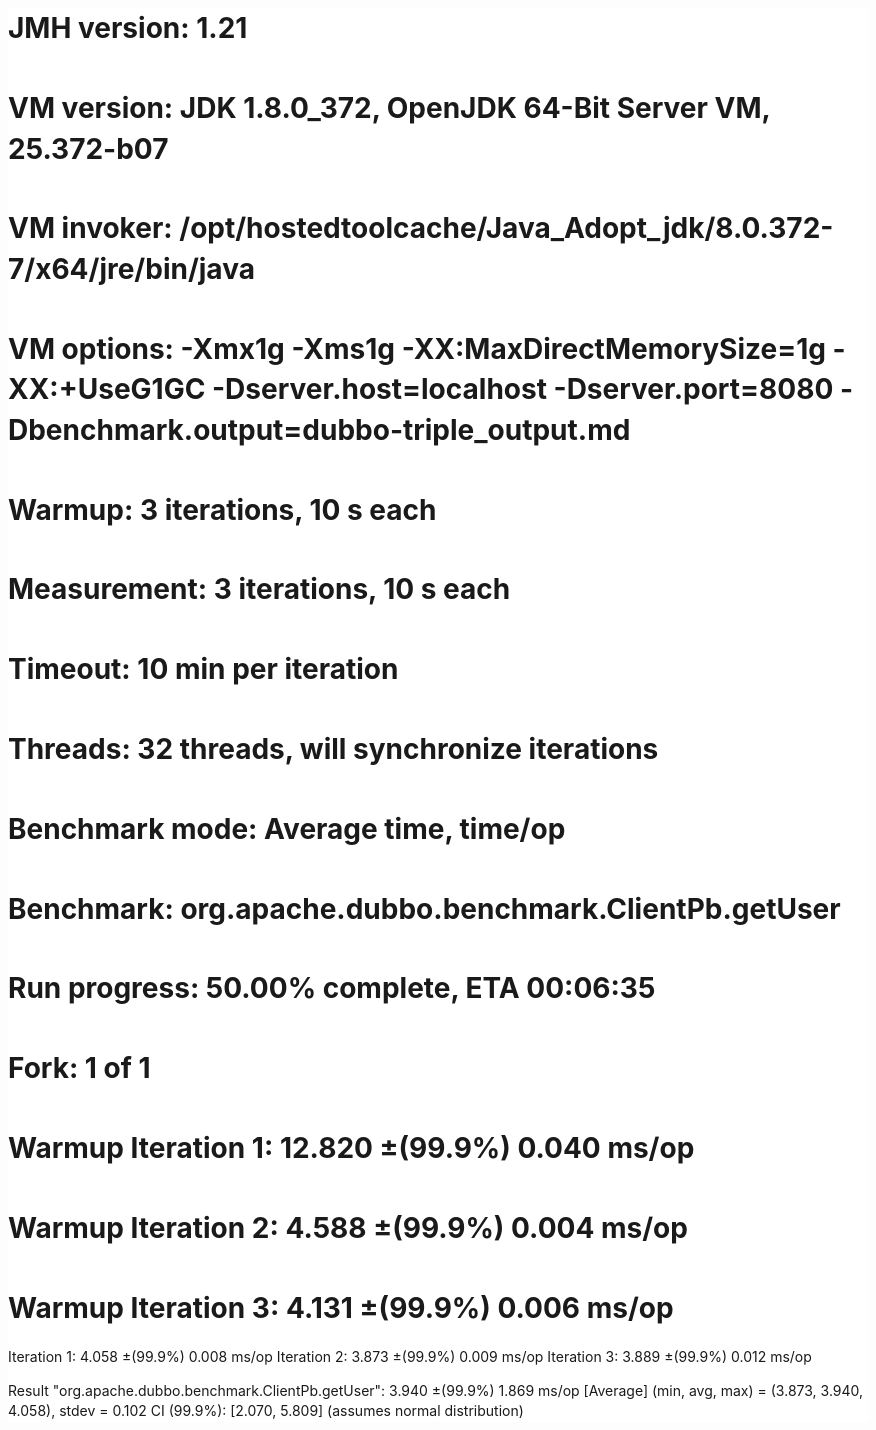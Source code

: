 
# JMH version: 1.21
# VM version: JDK 1.8.0_372, OpenJDK 64-Bit Server VM, 25.372-b07
# VM invoker: /opt/hostedtoolcache/Java_Adopt_jdk/8.0.372-7/x64/jre/bin/java
# VM options: -Xmx1g -Xms1g -XX:MaxDirectMemorySize=1g -XX:+UseG1GC -Dserver.host=localhost -Dserver.port=8080 -Dbenchmark.output=dubbo-triple_output.md
# Warmup: 3 iterations, 10 s each
# Measurement: 3 iterations, 10 s each
# Timeout: 10 min per iteration
# Threads: 32 threads, will synchronize iterations
# Benchmark mode: Average time, time/op
# Benchmark: org.apache.dubbo.benchmark.ClientPb.getUser

# Run progress: 50.00% complete, ETA 00:06:35
# Fork: 1 of 1
# Warmup Iteration   1: 12.820 ±(99.9%) 0.040 ms/op
# Warmup Iteration   2: 4.588 ±(99.9%) 0.004 ms/op
# Warmup Iteration   3: 4.131 ±(99.9%) 0.006 ms/op
Iteration   1: 4.058 ±(99.9%) 0.008 ms/op
Iteration   2: 3.873 ±(99.9%) 0.009 ms/op
Iteration   3: 3.889 ±(99.9%) 0.012 ms/op


Result "org.apache.dubbo.benchmark.ClientPb.getUser":
  3.940 ±(99.9%) 1.869 ms/op [Average]
  (min, avg, max) = (3.873, 3.940, 4.058), stdev = 0.102
  CI (99.9%): [2.070, 5.809] (assumes normal distribution)
